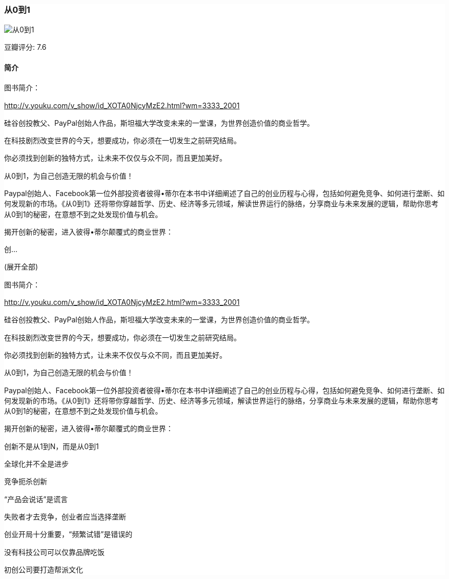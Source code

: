 ### 从0到1

![从0到1](https://img3.doubanio.com/view/subject/l/public/s28299265.jpg)

豆瓣评分: 7.6

#### 简介

图书简介：

http://v.youku.com/v_show/id_XOTA0NjcyMzE2.html?wm=3333_2001

硅谷创投教父、PayPal创始人作品，斯坦福大学改变未来的一堂课，为世界创造价值的商业哲学。

在科技剧烈改变世界的今天，想要成功，你必须在一切发生之前研究结局。

你必须找到创新的独特方式，让未来不仅仅与众不同，而且更加美好。

从0到1，为自己创造无限的机会与价值！

Paypal创始人、Facebook第一位外部投资者彼得•蒂尔在本书中详细阐述了自己的创业历程与心得，包括如何避免竞争、如何进行垄断、如何发现新的市场。《从0到1》还将带你穿越哲学、历史、经济等多元领域，解读世界运行的脉络，分享商业与未来发展的逻辑，帮助你思考从0到1的秘密，在意想不到之处发现价值与机会。

揭开创新的秘密，进入彼得•蒂尔颠覆式的商业世界：

创...

(展开全部)

图书简介：

http://v.youku.com/v_show/id_XOTA0NjcyMzE2.html?wm=3333_2001

硅谷创投教父、PayPal创始人作品，斯坦福大学改变未来的一堂课，为世界创造价值的商业哲学。

在科技剧烈改变世界的今天，想要成功，你必须在一切发生之前研究结局。

你必须找到创新的独特方式，让未来不仅仅与众不同，而且更加美好。

从0到1，为自己创造无限的机会与价值！

Paypal创始人、Facebook第一位外部投资者彼得•蒂尔在本书中详细阐述了自己的创业历程与心得，包括如何避免竞争、如何进行垄断、如何发现新的市场。《从0到1》还将带你穿越哲学、历史、经济等多元领域，解读世界运行的脉络，分享商业与未来发展的逻辑，帮助你思考从0到1的秘密，在意想不到之处发现价值与机会。

揭开创新的秘密，进入彼得•蒂尔颠覆式的商业世界：

创新不是从1到N，而是从0到1

全球化并不全是进步

竞争扼杀创新

“产品会说话”是谎言

失败者才去竞争，创业者应当选择垄断

创业开局十分重要，“频繁试错”是错误的

没有科技公司可以仅靠品牌吃饭

初创公司要打造帮派文化

